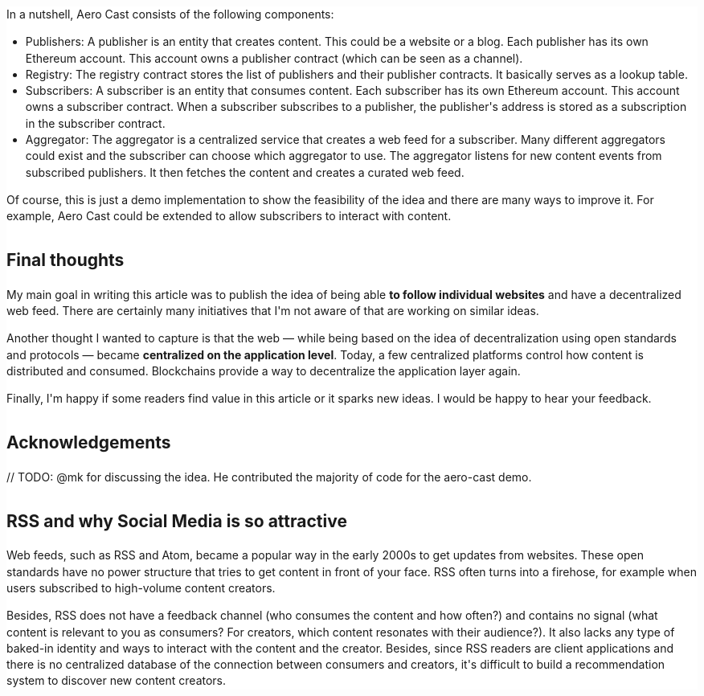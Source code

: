 In a nutshell, Aero Cast consists of the following components:

- Publishers: A publisher is an entity that creates content. This could be a website or a blog. Each
  publisher has its own Ethereum account. This account owns a publisher contract (which can be seen
  as a channel).
- Registry: The registry contract stores the list of publishers and their publisher contracts. It
  basically serves as a lookup table.
- Subscribers: A subscriber is an entity that consumes content. Each subscriber has its own Ethereum
  account. This account owns a subscriber contract. When a subscriber subscribes to a publisher, the
  publisher's address is stored as a subscription in the subscriber contract.
- Aggregator: The aggregator is a centralized service that creates a web feed for a subscriber. Many
  different aggregators could exist and the subscriber can choose which aggregator to use. The
  aggregator listens for new content events from subscribed publishers. It then fetches the content
  and creates a curated web feed.

Of course, this is just a demo implementation to show the feasibility of the idea and there are many
ways to improve it. For example, Aero Cast could be extended to allow subscribers to interact with
content.

## Final thoughts

My main goal in writing this article was to publish the idea of being able **to follow individual
websites** and have a decentralized web feed. There are certainly many initiatives that I'm not
aware of that are working on similar ideas.

Another thought I wanted to capture is that the web — while being based on the idea of
decentralization using open standards and protocols — became
**centralized on the application level**. Today, a few centralized platforms control how content is
distributed and consumed. Blockchains provide a way to decentralize the application layer again.

Finally, I'm happy if some readers find value in this article or it sparks new ideas. I would
be happy to hear your feedback.

## Acknowledgements

// TODO: @mk for discussing the idea. He contributed the majority of code for the aero-cast demo.

## RSS and why Social Media is so attractive

Web feeds, such as RSS and Atom, became a popular way in the early 2000s to get updates from
websites. These open standards have no power structure that tries to get content in front of your
face. RSS often turns into a firehose, for example when users subscribed to high-volume content
creators.

Besides, RSS does not have a feedback channel (who consumes the content and how often?) and contains
no signal (what content is relevant to you as consumers? For creators, which content resonates with
their audience?). It also lacks any type of baked-in identity and ways to interact with the content
and the creator. Besides, since RSS readers are client applications and there is no centralized
database of the connection between consumers and creators, it's difficult to build a recommendation
system to discover new content creators.
